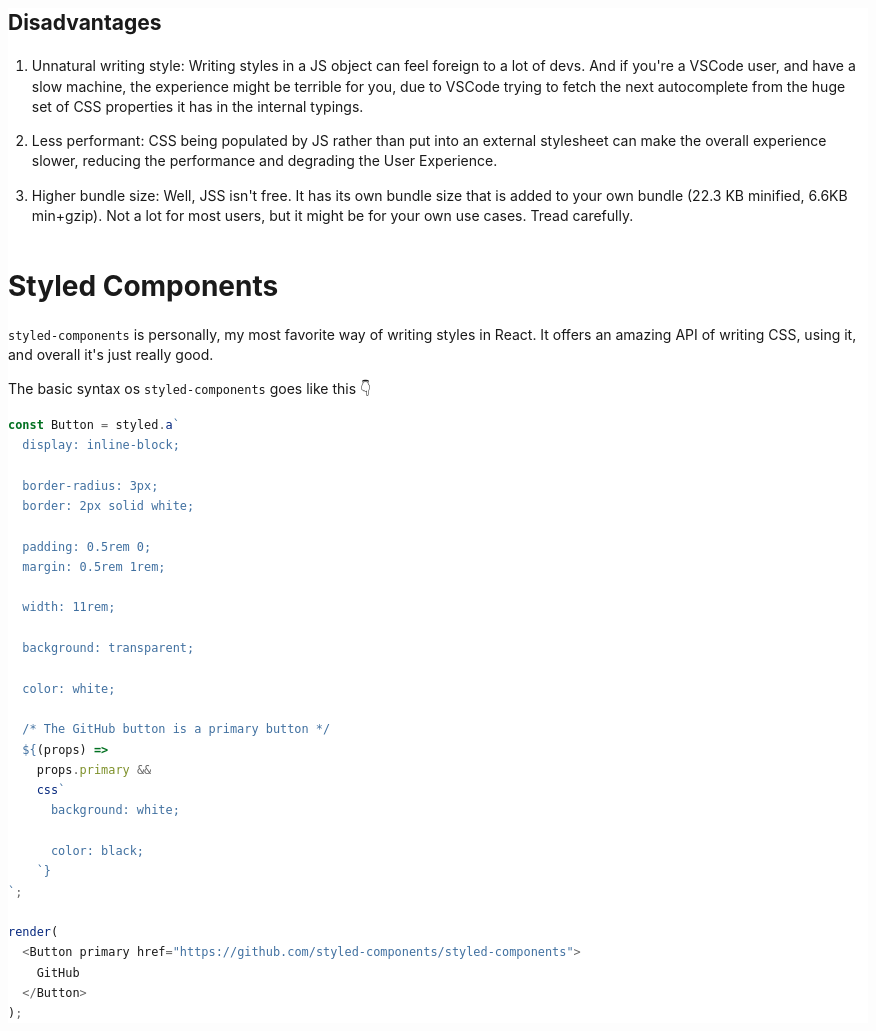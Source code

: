 ## Disadvantages

1. Unnatural writing style: Writing styles in a JS object can feel foreign to a lot of devs. And if you're a VSCode user, and have a slow machine, the experience might be terrible for you, due to VSCode trying to fetch the next autocomplete from the huge set of CSS properties it has in the internal typings.

2. Less performant: CSS being populated by JS rather than put into an external stylesheet can make the overall experience slower, reducing the performance and degrading the User Experience.

3. Higher bundle size: Well, JSS isn't free. It has its own bundle size that is added to your own bundle (22.3 KB minified, 6.6KB min+gzip). Not a lot for most users, but it might be for your own use cases. Tread carefully.

# Styled Components

`styled-components` is personally, my most favorite way of writing styles in React. It offers an amazing API of writing CSS, using it, and overall it's just really good.

The basic syntax os `styled-components` goes like this 👇

```js
const Button = styled.a`
  display: inline-block;

  border-radius: 3px;
  border: 2px solid white;

  padding: 0.5rem 0;
  margin: 0.5rem 1rem;

  width: 11rem;

  background: transparent;

  color: white;

  /* The GitHub button is a primary button */
  ${(props) =>
    props.primary &&
    css`
      background: white;

      color: black;
    `}
`;

render(
  <Button primary href="https://github.com/styled-components/styled-components">
    GitHub
  </Button>
);
```
